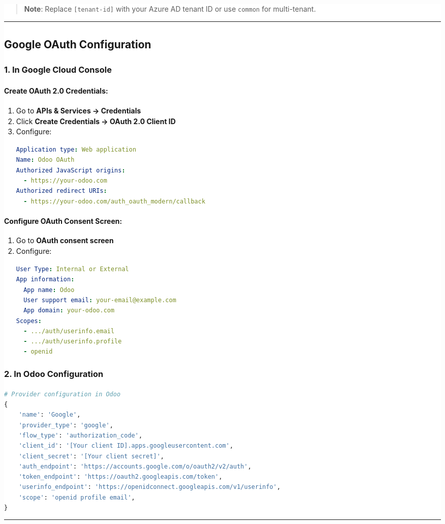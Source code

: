 > **Note**: Replace `[tenant-id]` with your Azure AD tenant ID or use `common` for multi-tenant.

---

## Google OAuth Configuration

### 1. In Google Cloud Console

#### Create OAuth 2.0 Credentials:
1. Go to **APIs & Services → Credentials**
2. Click **Create Credentials → OAuth 2.0 Client ID**
3. Configure:
   ```yaml
   Application type: Web application
   Name: Odoo OAuth
   Authorized JavaScript origins:
     - https://your-odoo.com
   Authorized redirect URIs:
     - https://your-odoo.com/auth_oauth_modern/callback
   ```

#### Configure OAuth Consent Screen:
1. Go to **OAuth consent screen**
2. Configure:
   ```yaml
   User Type: Internal or External
   App information:
     App name: Odoo
     User support email: your-email@example.com
     App domain: your-odoo.com
   Scopes:
     - .../auth/userinfo.email
     - .../auth/userinfo.profile
     - openid
   ```

### 2. In Odoo Configuration

```python
# Provider configuration in Odoo
{
    'name': 'Google',
    'provider_type': 'google',
    'flow_type': 'authorization_code',
    'client_id': '[Your client ID].apps.googleusercontent.com',
    'client_secret': '[Your client secret]',
    'auth_endpoint': 'https://accounts.google.com/o/oauth2/v2/auth',
    'token_endpoint': 'https://oauth2.googleapis.com/token',
    'userinfo_endpoint': 'https://openidconnect.googleapis.com/v1/userinfo',
    'scope': 'openid profile email',
}
```

---